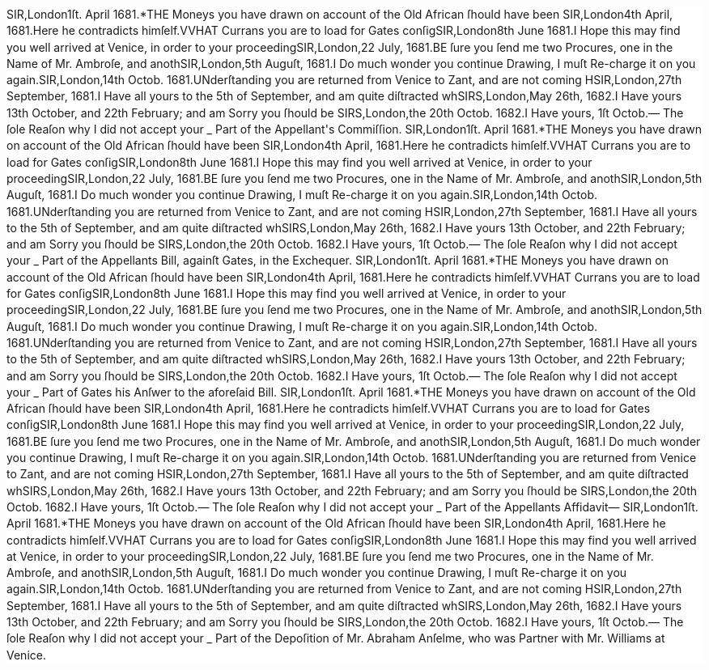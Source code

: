 SIR,London1ſt. April 1681.*THE Moneys you have drawn on account of the Old African ſhould have been SIR,London4th April, 1681.Here he contradicts himſelf.VVHAT Currans you are to load for Gates conſigSIR,London8th June 1681.I Hope this may find you well arrived at Venice, in order to your proceedingSIR,London,22 July, 1681.BE ſure you ſend me two Procures, one in the Name of Mr. Ambroſe, and anothSIR,London,5th Auguſt, 1681.I Do much wonder you continue Drawing, I muſt Re-charge it on you again.SIR,London,14th Octob. 1681.UNderſtanding you are returned from Venice to Zant, and are not coming HSIR,London,27th September, 1681.I Have all yours to the 5th of September, and am quite diſtracted whSIRS,London,May 26th, 1682.I Have yours 13th October, and 22th February; and am Sorry you ſhould be SIRS,London,the 20th Octob. 1682.I Have yours, 1ſt Octob.— The ſole Reaſon why I did not accept your
    _ Part of the Appellant's Commiſſion.
SIR,London1ſt. April 1681.*THE Moneys you have drawn on account of the Old African ſhould have been SIR,London4th April, 1681.Here he contradicts himſelf.VVHAT Currans you are to load for Gates conſigSIR,London8th June 1681.I Hope this may find you well arrived at Venice, in order to your proceedingSIR,London,22 July, 1681.BE ſure you ſend me two Procures, one in the Name of Mr. Ambroſe, and anothSIR,London,5th Auguſt, 1681.I Do much wonder you continue Drawing, I muſt Re-charge it on you again.SIR,London,14th Octob. 1681.UNderſtanding you are returned from Venice to Zant, and are not coming HSIR,London,27th September, 1681.I Have all yours to the 5th of September, and am quite diſtracted whSIRS,London,May 26th, 1682.I Have yours 13th October, and 22th February; and am Sorry you ſhould be SIRS,London,the 20th Octob. 1682.I Have yours, 1ſt Octob.— The ſole Reaſon why I did not accept your
    _ Part of the Appellants Bill, againſt Gates, in the Exchequer.
SIR,London1ſt. April 1681.*THE Moneys you have drawn on account of the Old African ſhould have been SIR,London4th April, 1681.Here he contradicts himſelf.VVHAT Currans you are to load for Gates conſigSIR,London8th June 1681.I Hope this may find you well arrived at Venice, in order to your proceedingSIR,London,22 July, 1681.BE ſure you ſend me two Procures, one in the Name of Mr. Ambroſe, and anothSIR,London,5th Auguſt, 1681.I Do much wonder you continue Drawing, I muſt Re-charge it on you again.SIR,London,14th Octob. 1681.UNderſtanding you are returned from Venice to Zant, and are not coming HSIR,London,27th September, 1681.I Have all yours to the 5th of September, and am quite diſtracted whSIRS,London,May 26th, 1682.I Have yours 13th October, and 22th February; and am Sorry you ſhould be SIRS,London,the 20th Octob. 1682.I Have yours, 1ſt Octob.— The ſole Reaſon why I did not accept your
    _ Part of Gates his Anſwer to the aforeſaid Bill.
SIR,London1ſt. April 1681.*THE Moneys you have drawn on account of the Old African ſhould have been SIR,London4th April, 1681.Here he contradicts himſelf.VVHAT Currans you are to load for Gates conſigSIR,London8th June 1681.I Hope this may find you well arrived at Venice, in order to your proceedingSIR,London,22 July, 1681.BE ſure you ſend me two Procures, one in the Name of Mr. Ambroſe, and anothSIR,London,5th Auguſt, 1681.I Do much wonder you continue Drawing, I muſt Re-charge it on you again.SIR,London,14th Octob. 1681.UNderſtanding you are returned from Venice to Zant, and are not coming HSIR,London,27th September, 1681.I Have all yours to the 5th of September, and am quite diſtracted whSIRS,London,May 26th, 1682.I Have yours 13th October, and 22th February; and am Sorry you ſhould be SIRS,London,the 20th Octob. 1682.I Have yours, 1ſt Octob.— The ſole Reaſon why I did not accept your
    _ Part of the Appellants Affidavit—
SIR,London1ſt. April 1681.*THE Moneys you have drawn on account of the Old African ſhould have been SIR,London4th April, 1681.Here he contradicts himſelf.VVHAT Currans you are to load for Gates conſigSIR,London8th June 1681.I Hope this may find you well arrived at Venice, in order to your proceedingSIR,London,22 July, 1681.BE ſure you ſend me two Procures, one in the Name of Mr. Ambroſe, and anothSIR,London,5th Auguſt, 1681.I Do much wonder you continue Drawing, I muſt Re-charge it on you again.SIR,London,14th Octob. 1681.UNderſtanding you are returned from Venice to Zant, and are not coming HSIR,London,27th September, 1681.I Have all yours to the 5th of September, and am quite diſtracted whSIRS,London,May 26th, 1682.I Have yours 13th October, and 22th February; and am Sorry you ſhould be SIRS,London,the 20th Octob. 1682.I Have yours, 1ſt Octob.— The ſole Reaſon why I did not accept your
    _ Part of the Depoſition of Mr. Abraham Anſelme, who was Partner with Mr. Williams at Venice.